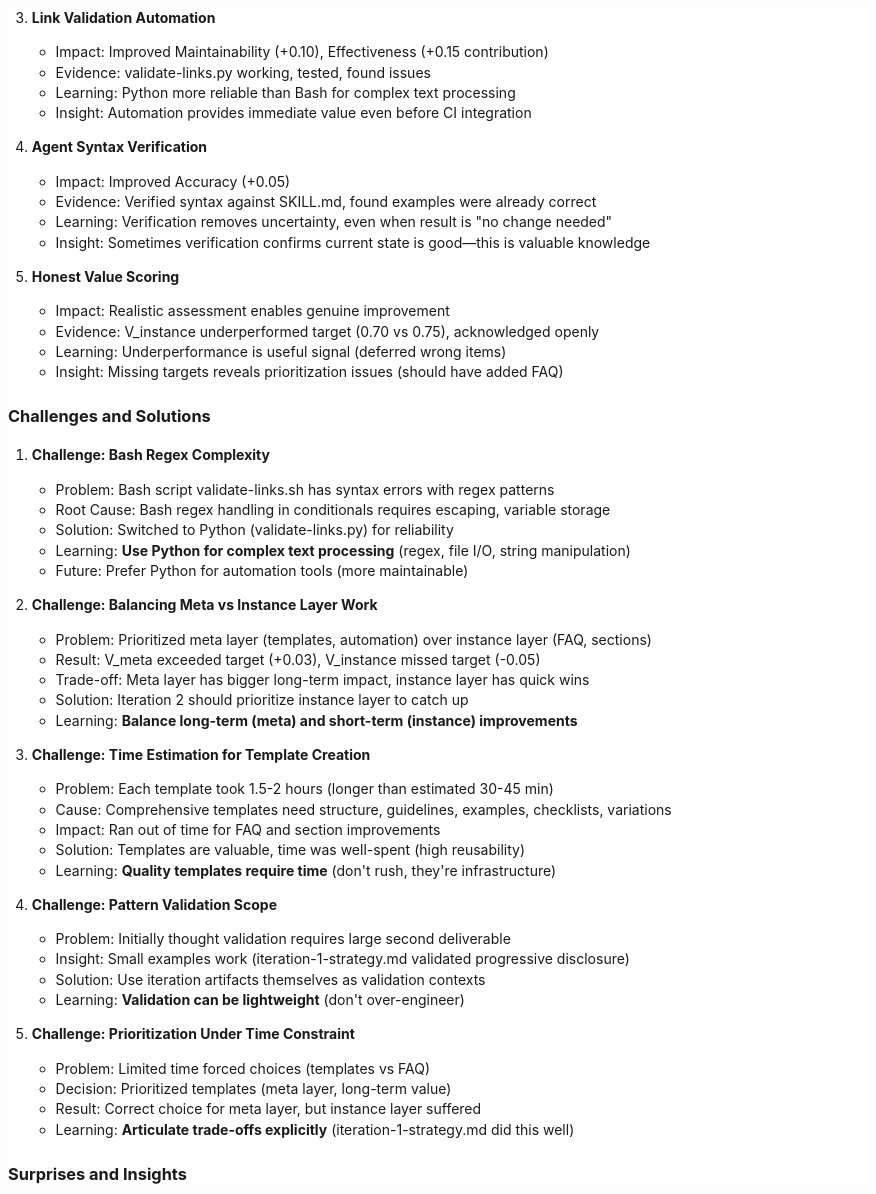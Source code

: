 3. **Link Validation Automation**
   - Impact: Improved Maintainability (+0.10), Effectiveness (+0.15 contribution)
   - Evidence: validate-links.py working, tested, found issues
   - Learning: Python more reliable than Bash for complex text processing
   - Insight: Automation provides immediate value even before CI integration

4. **Agent Syntax Verification**
   - Impact: Improved Accuracy (+0.05)
   - Evidence: Verified syntax against SKILL.md, found examples were already correct
   - Learning: Verification removes uncertainty, even when result is "no change needed"
   - Insight: Sometimes verification confirms current state is good—this is valuable knowledge

5. **Honest Value Scoring**
   - Impact: Realistic assessment enables genuine improvement
   - Evidence: V_instance underperformed target (0.70 vs 0.75), acknowledged openly
   - Learning: Underperformance is useful signal (deferred wrong items)
   - Insight: Missing targets reveals prioritization issues (should have added FAQ)

### Challenges and Solutions

1. **Challenge: Bash Regex Complexity**
   - Problem: Bash script validate-links.sh has syntax errors with regex patterns
   - Root Cause: Bash regex handling in conditionals requires escaping, variable storage
   - Solution: Switched to Python (validate-links.py) for reliability
   - Learning: **Use Python for complex text processing** (regex, file I/O, string manipulation)
   - Future: Prefer Python for automation tools (more maintainable)

2. **Challenge: Balancing Meta vs Instance Layer Work**
   - Problem: Prioritized meta layer (templates, automation) over instance layer (FAQ, sections)
   - Result: V_meta exceeded target (+0.03), V_instance missed target (-0.05)
   - Trade-off: Meta layer has bigger long-term impact, instance layer has quick wins
   - Solution: Iteration 2 should prioritize instance layer to catch up
   - Learning: **Balance long-term (meta) and short-term (instance) improvements**

3. **Challenge: Time Estimation for Template Creation**
   - Problem: Each template took 1.5-2 hours (longer than estimated 30-45 min)
   - Cause: Comprehensive templates need structure, guidelines, examples, checklists, variations
   - Impact: Ran out of time for FAQ and section improvements
   - Solution: Templates are valuable, time was well-spent (high reusability)
   - Learning: **Quality templates require time** (don't rush, they're infrastructure)

4. **Challenge: Pattern Validation Scope**
   - Problem: Initially thought validation requires large second deliverable
   - Insight: Small examples work (iteration-1-strategy.md validated progressive disclosure)
   - Solution: Use iteration artifacts themselves as validation contexts
   - Learning: **Validation can be lightweight** (don't over-engineer)

5. **Challenge: Prioritization Under Time Constraint**
   - Problem: Limited time forced choices (templates vs FAQ)
   - Decision: Prioritized templates (meta layer, long-term value)
   - Result: Correct choice for meta layer, but instance layer suffered
   - Learning: **Articulate trade-offs explicitly** (iteration-1-strategy.md did this well)

### Surprises and Insights
